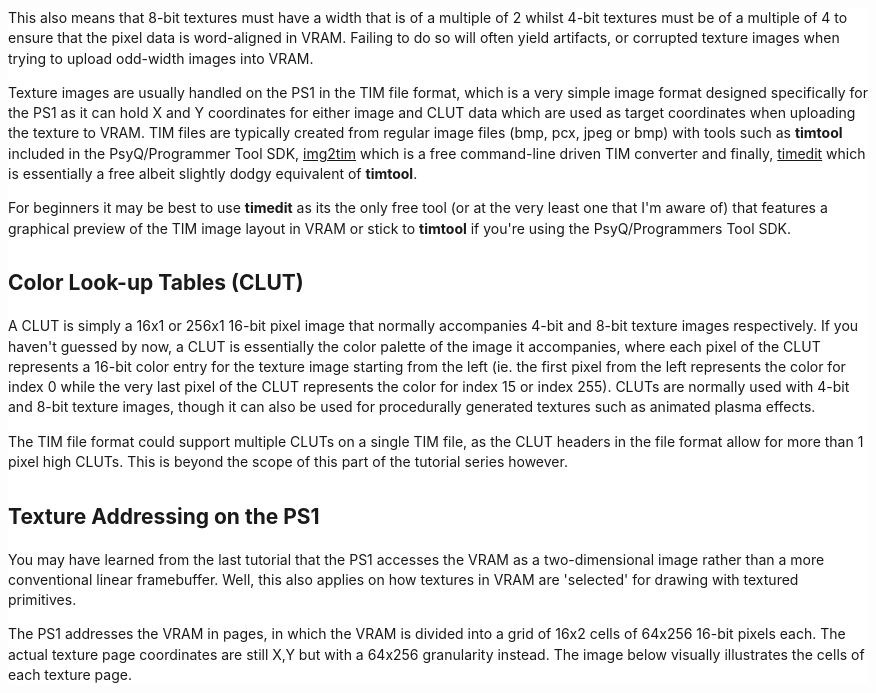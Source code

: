 This also means that 8-bit textures must have a width that is of a
multiple of 2 whilst 4-bit textures must be of a multiple of 4 to ensure
that the pixel data is word-aligned in VRAM. Failing to do so will often
yield artifacts, or corrupted texture images when trying to upload
odd-width images into VRAM.

Texture images are usually handled on the PS1 in the TIM file format,
which is a very simple image format designed specifically for the PS1 as
it can hold X and Y coordinates for either image and CLUT data which are
used as target coordinates when uploading the texture to VRAM. TIM files
are typically created from regular image files (bmp, pcx, jpeg or bmp)
with tools such as **timtool** included in the PsyQ/Programmer Tool SDK,
[img2tim](https://github.com/lameguy64/img2tim)
which is a free command-line driven TIM converter and finally,
[timedit](https://github.com/lameguy64/timedit)
which is essentially a free albeit slightly dodgy equivalent of
**timtool**.

For beginners it may be best to use **timedit** as its the only free
tool (or at the very least one that I\'m aware of) that features a
graphical preview of the TIM image layout in VRAM or stick to
**timtool** if you\'re using the PsyQ/Programmers Tool SDK.

## Color Look-up Tables (CLUT)

A CLUT is simply a 16x1 or 256x1 16-bit pixel image that normally
accompanies 4-bit and 8-bit texture images respectively. If you haven\'t
guessed by now, a CLUT is essentially the color palette of the image it
accompanies, where each pixel of the CLUT represents a 16-bit color
entry for the texture image starting from the left (ie. the first pixel
from the left represents the color for index 0 while the very last pixel
of the CLUT represents the color for index 15 or index 255). CLUTs are
normally used with 4-bit and 8-bit texture images, though it can also be
used for procedurally generated textures such as animated plasma
effects.

The TIM file format could support multiple CLUTs on a single TIM file,
as the CLUT headers in the file format allow for more than 1 pixel high
CLUTs. This is beyond the scope of this part of the tutorial series
however.

## Texture Addressing on the PS1

You may have learned from the last tutorial that the PS1 accesses the
VRAM as a two-dimensional image rather than a more conventional linear
framebuffer. Well, this also applies on how textures in VRAM are
\'selected\' for drawing with textured primitives.

The PS1 addresses the VRAM in pages, in which the VRAM is divided into a
grid of 16x2 cells of 64x256 16-bit pixels each. The actual texture page
coordinates are still X,Y but with a 64x256 granularity instead. The
image below visually illustrates the cells of each texture page.
